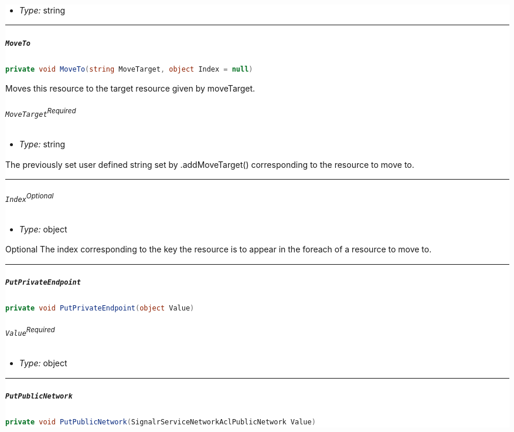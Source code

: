 - *Type:* string

---

##### `MoveTo` <a name="MoveTo" id="@cdktf/provider-azurerm.signalrServiceNetworkAcl.SignalrServiceNetworkAcl.moveTo"></a>

```csharp
private void MoveTo(string MoveTarget, object Index = null)
```

Moves this resource to the target resource given by moveTarget.

###### `MoveTarget`<sup>Required</sup> <a name="MoveTarget" id="@cdktf/provider-azurerm.signalrServiceNetworkAcl.SignalrServiceNetworkAcl.moveTo.parameter.moveTarget"></a>

- *Type:* string

The previously set user defined string set by .addMoveTarget() corresponding to the resource to move to.

---

###### `Index`<sup>Optional</sup> <a name="Index" id="@cdktf/provider-azurerm.signalrServiceNetworkAcl.SignalrServiceNetworkAcl.moveTo.parameter.index"></a>

- *Type:* object

Optional The index corresponding to the key the resource is to appear in the foreach of a resource to move to.

---

##### `PutPrivateEndpoint` <a name="PutPrivateEndpoint" id="@cdktf/provider-azurerm.signalrServiceNetworkAcl.SignalrServiceNetworkAcl.putPrivateEndpoint"></a>

```csharp
private void PutPrivateEndpoint(object Value)
```

###### `Value`<sup>Required</sup> <a name="Value" id="@cdktf/provider-azurerm.signalrServiceNetworkAcl.SignalrServiceNetworkAcl.putPrivateEndpoint.parameter.value"></a>

- *Type:* object

---

##### `PutPublicNetwork` <a name="PutPublicNetwork" id="@cdktf/provider-azurerm.signalrServiceNetworkAcl.SignalrServiceNetworkAcl.putPublicNetwork"></a>

```csharp
private void PutPublicNetwork(SignalrServiceNetworkAclPublicNetwork Value)
```
